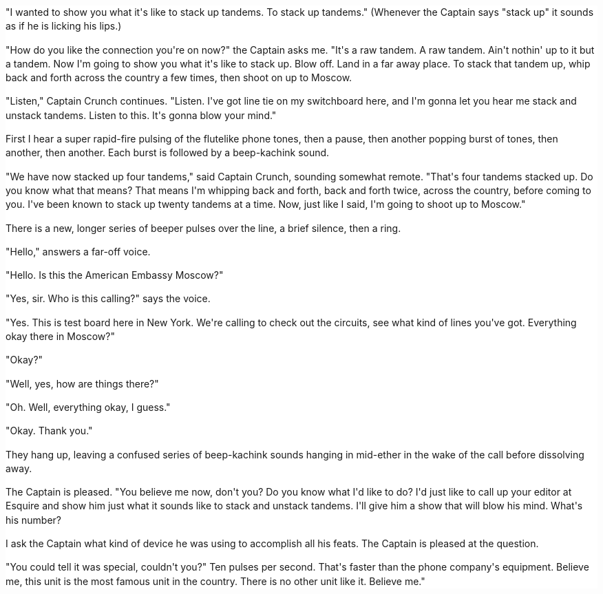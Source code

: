 "I wanted to show you what it's like to stack up tandems.  To stack up
tandems." (Whenever the Captain says "stack up" it sounds as if he is licking
his lips.)

"How do you like the connection you're on now?" the Captain asks me. "It's a
raw tandem.  A raw tandem.  Ain't nothin' up to it but a tandem.  Now I'm going
to show you what it's like to stack up.  Blow off.  Land in a far away place.
To stack that tandem up, whip back and forth across the country a few times,
then shoot on up to Moscow.

"Listen," Captain Crunch continues.  "Listen.  I've got line tie on my
switchboard here, and I'm gonna let you hear me stack and unstack tandems.
Listen to this.  It's gonna blow your mind."

First I hear a super rapid-fire pulsing of the flutelike phone tones, then a
pause, then another popping burst of tones, then another, then another.  Each
burst is followed by a beep-kachink sound.

"We have now stacked up four tandems," said Captain Crunch, sounding somewhat
remote.  "That's four tandems stacked up.  Do you know what that means?  That
means I'm whipping back and forth, back and forth twice, across the country,
before coming to you.  I've been known to stack up twenty tandems at a time.
Now, just like I said, I'm going to shoot up to Moscow."

There is a new, longer series of beeper pulses over the line, a brief silence,
then a ring.

"Hello," answers a far-off voice.

"Hello.  Is this the American Embassy Moscow?"

"Yes, sir.  Who is this calling?" says the voice.

"Yes.  This is test board here in New York.  We're calling to check out the
circuits, see what kind of lines you've got.  Everything okay there in
Moscow?"

"Okay?"

"Well, yes, how are things there?"

"Oh.  Well, everything okay, I guess."

"Okay.  Thank you."

They hang up, leaving a confused series of beep-kachink sounds hanging in
mid-ether in the wake of the call before dissolving away.

The Captain is pleased.  "You believe me now, don't you?  Do you know what I'd
like to do?  I'd just like to call up your editor at Esquire and show him just
what it sounds like to stack and unstack tandems. I'll give him a show that
will blow his mind.  What's his number?

I ask the Captain what kind of device he was using to accomplish all his feats.
The Captain is pleased at the question.

"You could tell it was special, couldn't you?"  Ten pulses per second. That's
faster than the phone company's equipment.  Believe me, this unit is the most
famous unit in the country.  There is no other unit like it.  Believe me."
